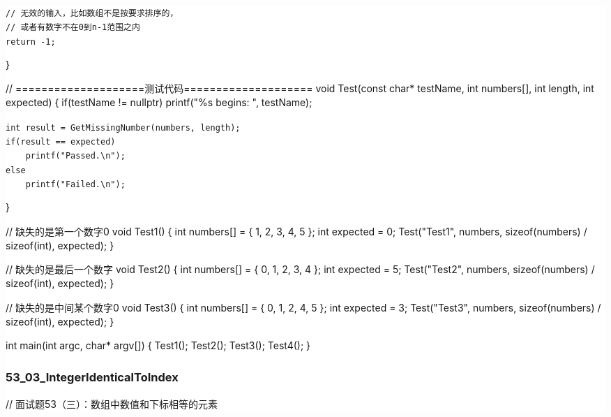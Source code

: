     // 无效的输入，比如数组不是按要求排序的，
    // 或者有数字不在0到n-1范围之内
    return -1;
}

// ====================测试代码====================
void Test(const char* testName, int numbers[], int length, int expected)
{
    if(testName != nullptr)
        printf("%s begins: ", testName);

    int result = GetMissingNumber(numbers, length);
    if(result == expected)
        printf("Passed.\n");
    else
        printf("Failed.\n");
}

// 缺失的是第一个数字0
void Test1()
{
    int numbers[] = { 1, 2, 3, 4, 5 };
    int expected = 0;
    Test("Test1", numbers, sizeof(numbers) / sizeof(int), expected);
}

// 缺失的是最后一个数字
void Test2()
{
    int numbers[] = { 0, 1, 2, 3, 4 };
    int expected = 5;
    Test("Test2", numbers, sizeof(numbers) / sizeof(int), expected);
}

// 缺失的是中间某个数字0
void Test3()
{
    int numbers[] = { 0, 1, 2, 4, 5 };
    int expected = 3;
    Test("Test3", numbers, sizeof(numbers) / sizeof(int), expected);
}

int main(int argc, char* argv[])
{
    Test1();
    Test2();
    Test3();
    Test4();
}


### 53_03_IntegerIdenticalToIndex

// 面试题53（三）：数组中数值和下标相等的元素
